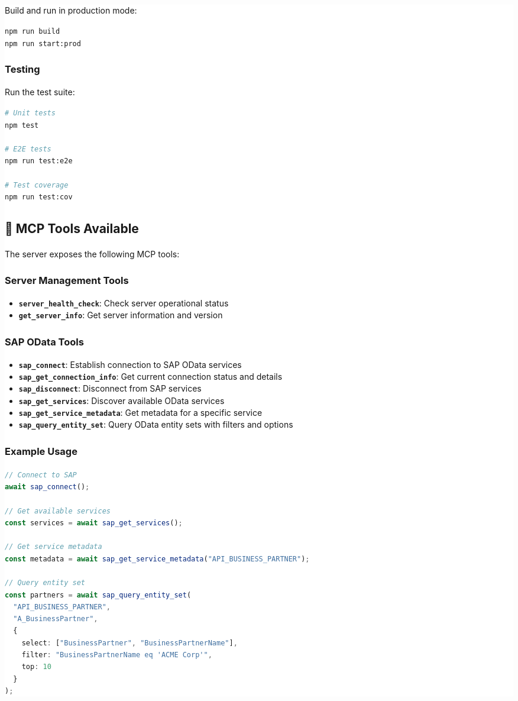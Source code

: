 Build and run in production mode:

```bash
npm run build
npm run start:prod
```

### Testing

Run the test suite:

```bash
# Unit tests
npm test

# E2E tests
npm run test:e2e

# Test coverage
npm run test:cov
```

## 🔧 MCP Tools Available

The server exposes the following MCP tools:

### Server Management Tools

- **`server_health_check`**: Check server operational status
- **`get_server_info`**: Get server information and version

### SAP OData Tools

- **`sap_connect`**: Establish connection to SAP OData services
- **`sap_get_connection_info`**: Get current connection status and details
- **`sap_disconnect`**: Disconnect from SAP services
- **`sap_get_services`**: Discover available OData services
- **`sap_get_service_metadata`**: Get metadata for a specific service
- **`sap_query_entity_set`**: Query OData entity sets with filters and options

### Example Usage

```typescript
// Connect to SAP
await sap_connect();

// Get available services
const services = await sap_get_services();

// Get service metadata
const metadata = await sap_get_service_metadata("API_BUSINESS_PARTNER");

// Query entity set
const partners = await sap_query_entity_set(
  "API_BUSINESS_PARTNER", 
  "A_BusinessPartner",
  {
    select: ["BusinessPartner", "BusinessPartnerName"],
    filter: "BusinessPartnerName eq 'ACME Corp'",
    top: 10
  }
);
```
